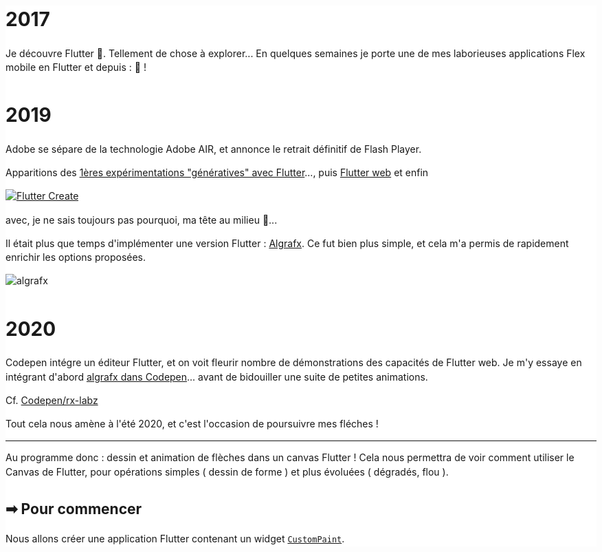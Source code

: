 # 2017

Je découvre Flutter 💙. Tellement de chose à explorer... En quelques semaines je porte une de mes laborieuses applications Flex mobile en Flutter et depuis : 🤩 ! 

# 2019

Adobe se sépare de la technologie Adobe AIR, et annonce le retrait définitif de Flash Player. 

Apparitions des [1ères expérimentations "génératives" avec Flutter](https://twitter.com/BlueAquilae/status/1168095910754160640)..., puis [Flutter web](https://flutter.dev/web) et enfin 

[![Flutter Create](https://pbs.twimg.com/media/ELdPozZWsAEdL9H?format=jpg&name=small)](https://twitter.com/FlutterDev/status/1204518995388485633) 

avec, je ne sais toujours pas pourquoi, ma tête au milieu 🤯...

Il était plus que temps d'implémenter une version Flutter : [Algrafx](https://rxlabz.github.io/algrafx/). Ce fut bien plus simple, et cela m'a permis de rapidement enrichir les options proposées. 

![algrafx](https://github.com/rxlabz/algrafx/blob/master/images/desktop.png?raw=true)

<video src="https://github.com/rxlabz/rxlabz.github.io/blob/master/img/algrafx/clips/algrafx.mp4?raw=true" controls ></video>


# 2020

Codepen intégre un éditeur Flutter, et on voit fleurir nombre de démonstrations des capacités de Flutter web. 
Je m'y essaye en intégrant d'abord [algrafx dans Codepen](https://codepen.io/rx-labz/pen/WNQoNem)... avant de bidouiller une suite de petites animations.


<video src="https://github.com/rxlabz/rxlabz.github.io/blob/master/img/algrafx/clips/rx_codepen.mp4?raw=true" controls ></video>

Cf. [Codepen/rx-labz](https://codepen.io/rx-labz/)

Tout cela nous amène à l'été 2020, et c'est l'occasion de poursuivre mes fléches !

____

Au programme donc : dessin et animation de flèches dans un canvas Flutter ! Cela nous permettra de voir comment utiliser le Canvas de Flutter, pour opérations simples ( dessin de forme ) et plus évoluées ( dégradés, flou ).

<video src="https://github.com/rxlabz/rxlabz.github.io/blob/master/img/algrafx/clips/final.mp4?raw=true" controls ></video>

## ➡ Pour commencer

Nous allons créer une application Flutter contenant un widget [`CustomPaint`](https://api.flutter.dev/flutter/widgets/CustomPaint-class.html).
